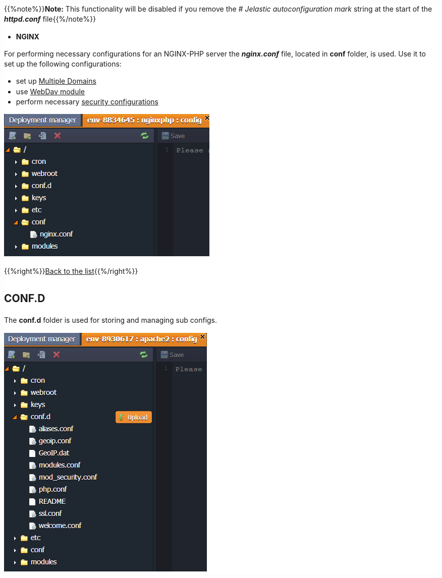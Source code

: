 {{%note%}}**Note:** This functionality will be disabled if you remove the *# Jelastic autoconfiguration mark* string at the start of the ***httpd.conf*** file{{%/note%}}

* **NGINX**

For performing necessary configurations for an NGINX-PHP server the ***nginx.conf*** file, located in **conf** folder, is used. Use it to set up the following configurations:

* set up [Multiple Domains](/multiple-domains-php/)
* use [WebDav module](/nginx-webdav-module/)
* perform necessary [security configurations](/nginx-security-configurations/)

![nginx.conf configuration file](08-nginx-configuration-file.png)

{{%right%}}[Back to the list](#back){{%/right%}}


## CONF.D

The **conf.d** folder is used for storing and managing sub configs.

![confd folder for configs](09-confd-folder-for-configs.png)
